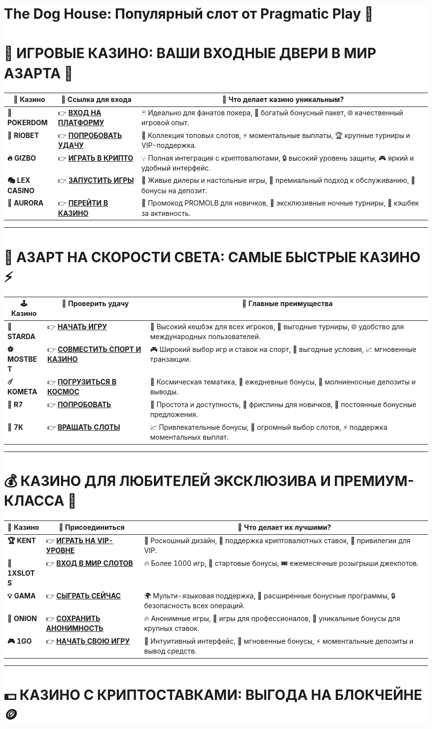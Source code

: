 # The Dog House: Популярный слот от Pragmatic Play 🎰
# 🌟 ИГРОВЫЕ КАЗИНО: ВАШИ ВХОДНЫЕ ДВЕРИ В МИР АЗАРТА 🔑

| 🎲 **Казино**        | 🔗 **Ссылка для входа**                    | 🌟 **Что делает казино уникальным?**                                                                                         |
|----------------------|-------------------------------------------|-----------------------------------------------------------------------------------------------------------------------------|
| **💎 POKERDOM**      | 👉 [**ВХОД НА ПЛАТФОРМУ**](https://brandplay.link/Bxg7SC7H) | 🃏 Идеально для фанатов покера, 🎁 богатый бонусный пакет, 🌐 качественный игровой опыт.                                      |
| **🌟 RIOBET**        | 👉 [**ПОПРОБОВАТЬ УДАЧУ**](https://brandplay.link/dtx89f2L)    | 🎰 Коллекция топовых слотов, ⚡ моментальные выплаты, 🏆 крупные турниры и VIP-поддержка.                                     |
| **🔥 GIZBO**         | 👉 [**ИГРАТЬ В КРИПТО**](https://gizbo-tea02.com/c8e962e89)   | 💡 Полная интеграция с криптовалютами, 🔒 высокий уровень защиты, 🎮 яркий и удобный интерфейс.                              |
| **🎭 LEX CASINO**    | 👉 [**ЗАПУСТИТЬ ИГРЫ**](https://brandplay.link/2HFTmBc8)      | 🎴 Живые дилеры и настольные игры, 💎 премиальный подход к обслуживанию, 🎁 бонусы на депозит.                               |
| **🌌 AURORA**        | 👉 [**ПЕРЕЙТИ В КАЗИНО**](https://10trafic-stat2.com/click/668546566bcc6313411604c7/6766/15114/subaccount?promocode=PROMOLB) | 🚀 Промокод PROMOLB для новичков, 🌟 эксклюзивные ночные турниры, 💼 кэшбек за активность.                                   |

---

# 🚀 АЗАРТ НА СКОРОСТИ СВЕТА: САМЫЕ БЫСТРЫЕ КАЗИНО ⚡

| 🕹️ **Казино**        | 🔗 **Проверить удачу**                     | 🌟 **Главные преимущества**                                                                                                  |
|----------------------|-------------------------------------------|-----------------------------------------------------------------------------------------------------------------------------|
| **🚀 STARDA**        | 👉 [**НАЧАТЬ ИГРУ**](https://brandplay.link/cpFQbWKn)     | 🎰 Высокий кешбэк для всех игроков, 🤑 выгодные турниры, 🌐 удобство для международных пользователей.                          |
| **⚽ MOSTBET**       | 👉 [**СОВМЕСТИТЬ СПОРТ И КАЗИНО**](https://ktbtis024ifqfn0mst.com/beQs) | 🎮 Широкий выбор игр и ставок на спорт, 🎁 выгодные условия, 📈 мгновенные транзакции.                                        |
| **☄️ KOMETA**        | 👉 [**ПОГРУЗИТЬСЯ В КОСМОС**](https://brandplay.link/tLG15CCb) | 💫 Космическая тематика, 🎁 ежедневные бонусы, 🚀 молниеносные депозиты и выводы.                                           |
| **🎉 R7**            | 👉 [**ПОПРОБОВАТЬ**](https://brandplay.link/zPmNmTWG)      | 🎰 Простота и доступность, 🌟 фриспины для новичков, 🎁 постоянные бонусные предложения.                                     |
| **🔔 7K**            | 👉 [**ВРАЩАТЬ СЛОТЫ**](https://brandplay.link/dd46bNgD)    | 📈 Привлекательные бонусы, 🎰 огромный выбор слотов, ⚡ поддержка моментальных выплат.                                       |

---

# 💰 КАЗИНО ДЛЯ ЛЮБИТЕЛЕЙ ЭКСКЛЮЗИВА И ПРЕМИУМ-КЛАССА 👑

| 🎩 **Казино**        | 🔗 **Присоединиться**                      | 🌟 **Что делает их лучшими?**                                                                                                 |
|----------------------|-------------------------------------------|-----------------------------------------------------------------------------------------------------------------------------|
| **🏆 KENT**          | 👉 [**ИГРАТЬ НА VIP-УРОВНЕ**](https://brandplay.link/tj7BwCb4) | 💎 Роскошный дизайн, 🎲 поддержка криптовалютных ставок, 🎁 привилегии для VIP.                                                |
| **🎰 1XSLOTS**       | 👉 [**ВХОД В МИР СЛОТОВ**](https://brandplay.link/R4xfxqdm)   | 🔥 Более 1000 игр, 🎁 стартовые бонусы, 🎟️ ежемесячные розыгрыши джекпотов.                                                 |
| **💡 GAMA**          | 👉 [**СЫГРАТЬ СЕЙЧАС**](https://brandplay.link/zrZpLFTP)      | 🌍 Мульти-языковая поддержка, 🎁 расширенные бонусные программы, 🔒 безопасность всех операций.                               |
| **🧅 ONION**         | 👉 [**СОХРАНИТЬ АНОНИМНОСТЬ**](https://obclk001-2d.top/click?offer_id=986&partner_id=10542&landing_id=1798&utm_medium=affiliate&sub_1=oncasino3) | 🔥 Анонимные игры, 🎰 игры для профессионалов, 💸 уникальные бонусы для крупных ставок.                                       |
| **🎮 1GO**           | 👉 [**НАЧАТЬ СВОЮ ИГРУ**](https://1go-ircp01.com/ce015f410)   | 🎲 Интуитивный интерфейс, 🎁 мгновенные бонусы, ⚡ моментальные депозиты и вывод средств.                                     |

---

# 💵 КАЗИНО С КРИПТОСТАВКАМИ: ВЫГОДА НА БЛОКЧЕЙНЕ 🪙
